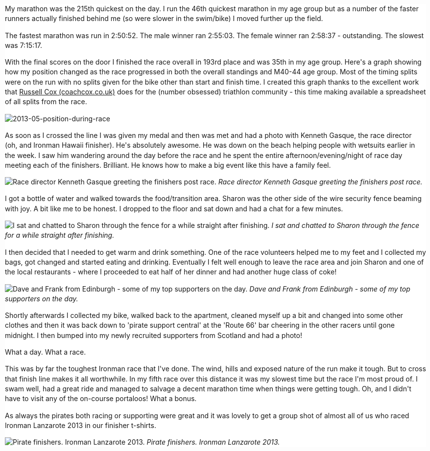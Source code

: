 My marathon was the 215th quickest on the day. I run the 46th quickest marathon in my age group but as a number of the faster runners actually finished behind me (so were slower in the swim/bike) I moved further up the field.

The fastest marathon was run in 2:50:52. The male winner ran 2:55:03. The female winner ran 2:58:37 - outstanding. The slowest was 7:15:17.

With the final scores on the door I finished the race overall in 193rd place and was 35th in my age group. Here's a graph showing how my position changed as the race progressed in both the overall standings and M40-44 age group. Most of the timing splits were on the run with no splits given for the bike other than start and finish time. I created this graph thanks to the excellent work that [Russell Cox (coachcox.co.uk)](http://www.coachcox.co.uk/) does for the (number obsessed) triathlon community - this time making available a spreadsheet of all splits from the race.

![2013-05-position-during-race](/images/2013/2013-05-position-during-race-640x445.png)

As soon as I crossed the line I was given my medal and then was met and had a photo with Kenneth Gasque, the race director (oh, and Ironman Hawaii finisher). He's absolutely awesome. He was down on the beach helping people with wetsuits earlier in the week. I saw him wandering around the day before the race and he spent the entire afternoon/evening/night of race day meeting each of the finishers. Brilliant. He knows how to make a big event like this have a family feel.

![Race director Kenneth Gasque greeting the finishers post race.](/images/2013/0382_28557.jpg) 
*Race director Kenneth Gasque greeting the finishers post race.*

I got a bottle of water and walked towards the food/transition area. Sharon was the other side of the wire security fence beaming with joy. A bit like me to be honest. I dropped to the floor and sat down and had a chat for a few minutes.

![I sat and chatted to Sharon through the fence for a while straight after finishing.](/images/2013/20130518-3075.jpg) 
*I sat and chatted to Sharon through the fence for a while straight after finishing.*

I then decided that I needed to get warm and drink something. One of the race volunteers helped me to my feet and I collected my bags, got changed and started eating and drinking. Eventually I felt well enough to leave the race area and join Sharon and one of the local restaurants - where I proceeded to eat half of her dinner and had another huge class of coke!

![Dave and Frank from Edinburgh - some of my top supporters on the day.](/images/2013/IMG_3179-400x300.jpg) 
*Dave and Frank from Edinburgh - some of my top supporters on the day.*

Shortly afterwards I collected my bike, walked back to the apartment, cleaned myself up a bit and changed into some other clothes and then it was back down to 'pirate support central' at the 'Route 66' bar cheering in the other racers until gone midnight. I then bumped into my newly recruited supporters from Scotland and had a photo!

What a day. What a race.

This was by far the toughest Ironman race that I've done. The wind, hills and exposed nature of the run make it tough. But to cross that finish line makes it all worthwhile. In my fifth race over this distance it was my slowest time but the race I'm most proud of. I swam well, had a great ride and managed to salvage a decent marathon time when things were getting tough. Oh, and I didn't have to visit any of the on-course portaloos! What a bonus.

As always the pirates both racing or supporting were great and it was lovely to get a group shot of almost all of us who raced Ironman Lanzarote 2013 in our finisher t-shirts.

![Pirate finishers. Ironman Lanzarote 2013.](/images/2013/20130519-3126-640x426.jpg) 
*Pirate finishers. Ironman Lanzarote 2013.*
